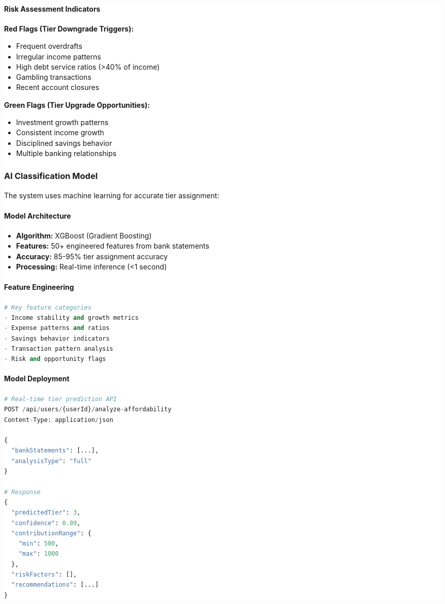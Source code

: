 #### Risk Assessment Indicators

**Red Flags (Tier Downgrade Triggers):**
- Frequent overdrafts
- Irregular income patterns
- High debt service ratios (>40% of income)
- Gambling transactions
- Recent account closures

**Green Flags (Tier Upgrade Opportunities):**
- Investment growth patterns
- Consistent income growth
- Disciplined savings behavior
- Multiple banking relationships

### AI Classification Model

The system uses machine learning for accurate tier assignment:

#### Model Architecture
- **Algorithm:** XGBoost (Gradient Boosting)
- **Features:** 50+ engineered features from bank statements
- **Accuracy:** 85-95% tier assignment accuracy
- **Processing:** Real-time inference (<1 second)

#### Feature Engineering
```python
# Key feature categories
- Income stability and growth metrics
- Expense patterns and ratios
- Savings behavior indicators
- Transaction pattern analysis
- Risk and opportunity flags
```

#### Model Deployment
```python
# Real-time tier prediction API
POST /api/users/{userId}/analyze-affordability
Content-Type: application/json

{
  "bankStatements": [...],
  "analysisType": "full"
}

# Response
{
  "predictedTier": 3,
  "confidence": 0.89,
  "contributionRange": {
    "min": 500,
    "max": 1000
  },
  "riskFactors": [],
  "recommendations": [...]
}
```
